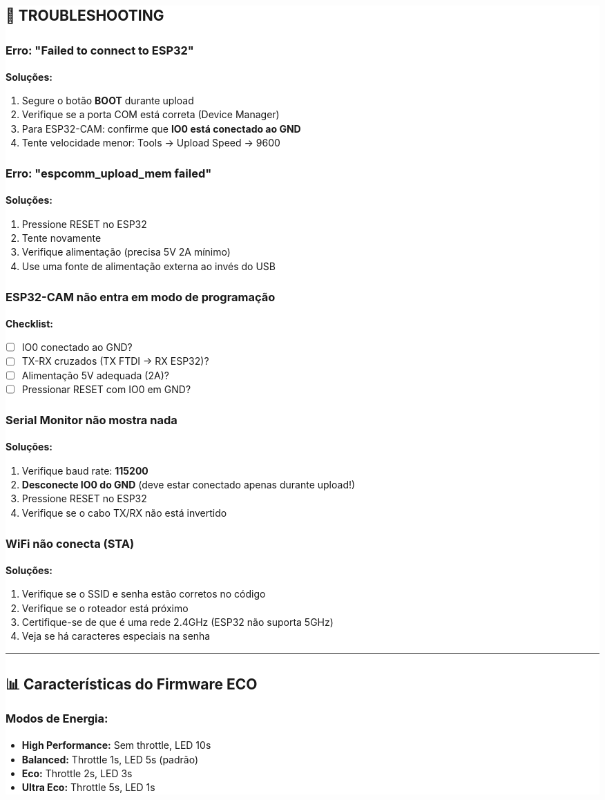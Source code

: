 ## 🔧 TROUBLESHOOTING

### Erro: "Failed to connect to ESP32"

**Soluções:**
1. Segure o botão **BOOT** durante upload
2. Verifique se a porta COM está correta (Device Manager)
3. Para ESP32-CAM: confirme que **IO0 está conectado ao GND**
4. Tente velocidade menor: Tools → Upload Speed → 9600

### Erro: "espcomm_upload_mem failed"

**Soluções:**
1. Pressione RESET no ESP32
2. Tente novamente
3. Verifique alimentação (precisa 5V 2A mínimo)
4. Use uma fonte de alimentação externa ao invés do USB

### ESP32-CAM não entra em modo de programação

**Checklist:**
- [ ] IO0 conectado ao GND?
- [ ] TX-RX cruzados (TX FTDI → RX ESP32)?
- [ ] Alimentação 5V adequada (2A)?
- [ ] Pressionar RESET com IO0 em GND?

### Serial Monitor não mostra nada

**Soluções:**
1. Verifique baud rate: **115200**
2. **Desconecte IO0 do GND** (deve estar conectado apenas durante upload!)
3. Pressione RESET no ESP32
4. Verifique se o cabo TX/RX não está invertido

### WiFi não conecta (STA)

**Soluções:**
1. Verifique se o SSID e senha estão corretos no código
2. Verifique se o roteador está próximo
3. Certifique-se de que é uma rede 2.4GHz (ESP32 não suporta 5GHz)
4. Veja se há caracteres especiais na senha

---

## 📊 Características do Firmware ECO

### Modos de Energia:
- **High Performance:** Sem throttle, LED 10s
- **Balanced:** Throttle 1s, LED 5s (padrão)
- **Eco:** Throttle 2s, LED 3s
- **Ultra Eco:** Throttle 5s, LED 1s
